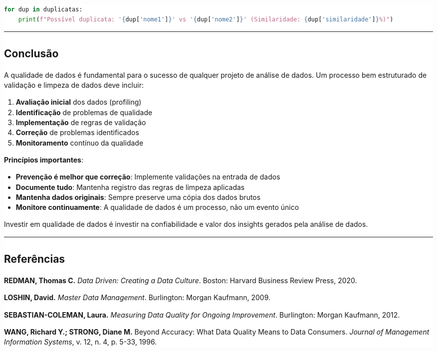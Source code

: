 ```python
for dup in duplicatas:
    print(f"Possível duplicata: '{dup['nome1']}' vs '{dup['nome2']}' (Similaridade: {dup['similaridade']}%)")
```

---

## **Conclusão**

A qualidade de dados é fundamental para o sucesso de qualquer projeto de análise de dados. Um processo bem estruturado de validação e limpeza de dados deve incluir:

1. **Avaliação inicial** dos dados (profiling)
2. **Identificação** de problemas de qualidade
3. **Implementação** de regras de validação
4. **Correção** de problemas identificados
5. **Monitoramento** contínuo da qualidade

**Princípios importantes**:
- **Prevenção é melhor que correção**: Implemente validações na entrada de dados
- **Documente tudo**: Mantenha registro das regras de limpeza aplicadas
- **Mantenha dados originais**: Sempre preserve uma cópia dos dados brutos
- **Monitore continuamente**: A qualidade de dados é um processo, não um evento único

Investir em qualidade de dados é investir na confiabilidade e valor dos insights gerados pela análise de dados.

---

## **Referências**

**REDMAN, Thomas C.** *Data Driven: Creating a Data Culture*. Boston: Harvard Business Review Press, 2020.

**LOSHIN, David.** *Master Data Management*. Burlington: Morgan Kaufmann, 2009.

**SEBASTIAN-COLEMAN, Laura.** *Measuring Data Quality for Ongoing Improvement*. Burlington: Morgan Kaufmann, 2012.

**WANG, Richard Y.; STRONG, Diane M.** Beyond Accuracy: What Data Quality Means to Data Consumers. *Journal of Management Information Systems*, v. 12, n. 4, p. 5-33, 1996.